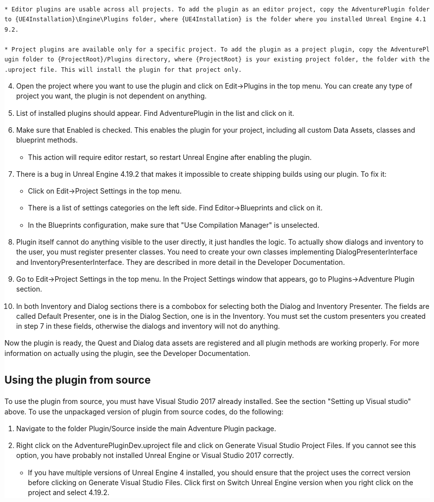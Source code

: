     * Editor plugins are usable across all projects. To add the plugin as an editor project, copy the AdventurePlugin folder to {UE4Installation}\Engine\Plugins folder, where {UE4Installation} is the folder where you installed Unreal Engine 4.19.2. 

    * Project plugins are available only for a specific project. To add the plugin as a project plugin, copy the AdventurePlugin folder to {ProjectRoot}/Plugins directory, where {ProjectRoot} is your existing project folder, the folder with the .uproject file. This will install the plugin for that project only.

4. Open the project where you want to use the plugin and click on Edit->Plugins in the top menu. You can create any type of project you want, the plugin is not dependent on anything.

5. List of installed plugins should appear. Find AdventurePlugin in the list and click on it.

6. Make sure that Enabled is checked. This enables the plugin for your project, including all custom Data Assets, classes and blueprint methods. 

    * This action will require editor restart, so restart Unreal Engine after enabling the plugin.

7. There is a bug in Unreal Engine 4.19.2 that makes it impossible to create shipping builds using our plugin. To fix it:

    * Click on Edit->Project Settings in the top menu.

    * There is a list of settings categories on the left side. Find Editor->Blueprints and click on it.

    * In the Blueprints configuration, make sure that "Use Compilation Manager" is unselected.

8. Plugin itself cannot do anything visible to the user directly, it just handles the logic. To actually show dialogs and inventory to the user, you must register presenter classes. You need to create your own classes implementing DialogPresenterInterface and InventoryPresenterInterface. They are described in more detail in the Developer Documentation.

9. Go to Edit->Project Settings in the top menu. In the Project Settings window that appears, go to Plugins->Adventure Plugin section. 

10. In both Inventory and Dialog sections there is a combobox for selecting both the Dialog and Inventory Presenter. The fields are called Default Presenter, one is in the Dialog Section, one is in the Inventory. You must set the custom presenters you created in step 7 in these fields, otherwise the dialogs and inventory will not do anything.

Now the plugin is ready, the Quest and Dialog data assets are registered and all plugin methods are working properly. For more information on actually using the plugin, see the Developer Documentation.

## Using the plugin from source

To use the plugin from source, you must have Visual Studio 2017 already installed. See the section "Setting up Visual studio" above. To use the unpackaged version of plugin from source codes, do the following:

1. Navigate to the folder Plugin/Source inside the main Adventure Plugin package.

2. Right click on the AdventurePluginDev.uproject file and click on Generate Visual Studio Project Files. If you cannot see this option, you have probably not installed Unreal Engine or Visual Studio 2017 correctly.

    * If you have multiple versions of Unreal Engine 4 installed, you should ensure that the project uses the correct version before clicking on Generate Visual Studio Files. Click first on Switch Unreal Engine version when you right click on the project and select 4.19.2.
